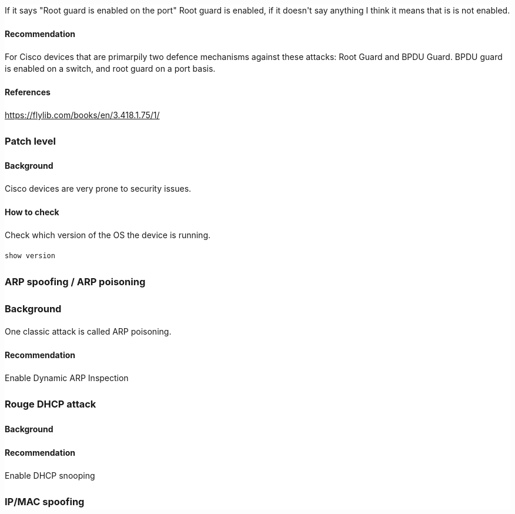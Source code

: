 If it says "Root guard is enabled on the port" Root guard is enabled, if it doesn't say anything I think it means that is is not enabled.




#### Recommendation
For Cisco devices that are primarpily two defence mechanisms against these attacks: Root Guard and BPDU Guard.
BPDU guard is enabled on a switch, and root guard on a port basis.





#### References

https://flylib.com/books/en/3.418.1.75/1/




### Patch level

#### Background
Cisco devices are very prone to security issues.


#### How to check

Check which version of the OS the device is running.

```
show version
```


### ARP spoofing / ARP poisoning

### Background

One classic attack is called ARP poisoning. 


#### Recommendation

Enable Dynamic ARP Inspection



### Rouge DHCP attack

#### Background


#### Recommendation
Enable DHCP snooping



### IP/MAC spoofing
